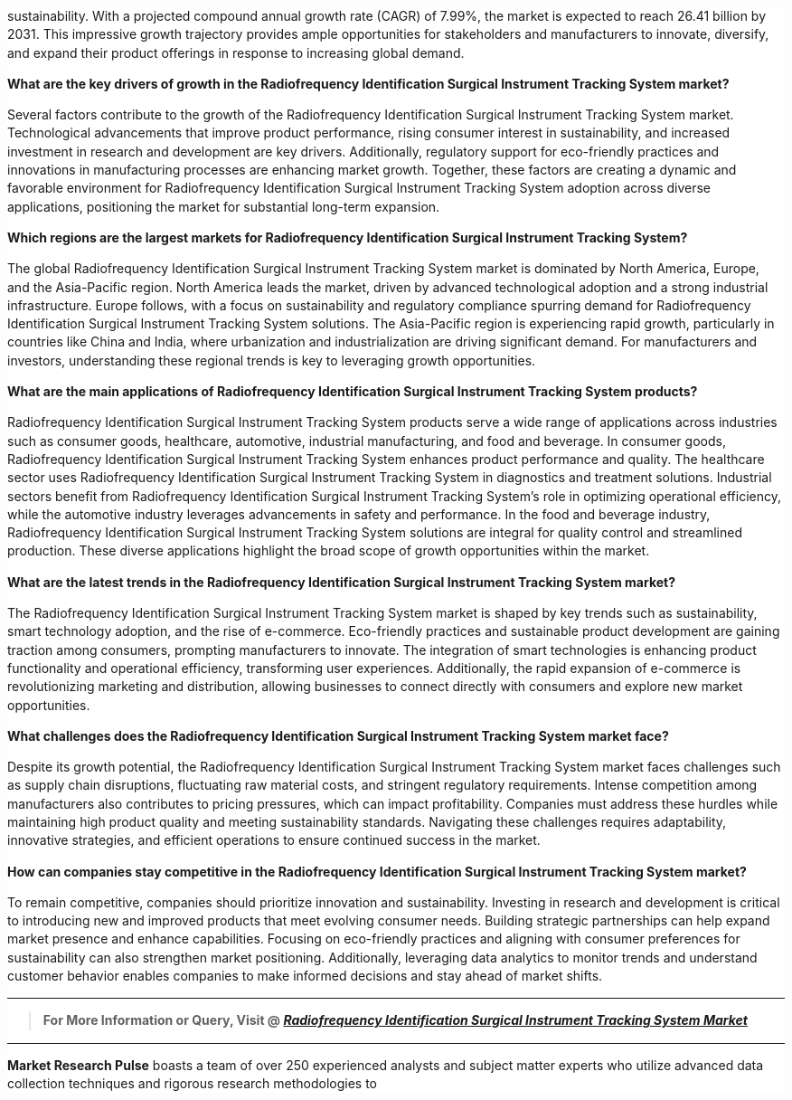 sustainability. With a projected compound annual growth rate (CAGR) of 7.99%, the market is expected to reach 26.41 billion by 2031. This impressive growth trajectory provides ample opportunities for stakeholders and manufacturers to innovate, diversify, and expand their product offerings in response to increasing global demand.</p><p><strong>What are the key drivers of growth in the Radiofrequency Identification Surgical Instrument Tracking System market?</strong></p><p>Several factors contribute to the growth of the Radiofrequency Identification Surgical Instrument Tracking System market. Technological advancements that improve product performance, rising consumer interest in sustainability, and increased investment in research and development are key drivers. Additionally, regulatory support for eco-friendly practices and innovations in manufacturing processes are enhancing market growth. Together, these factors are creating a dynamic and favorable environment for Radiofrequency Identification Surgical Instrument Tracking System adoption across diverse applications, positioning the market for substantial long-term expansion.</p><p><strong>Which regions are the largest markets for Radiofrequency Identification Surgical Instrument Tracking System?</strong></p><p>The global Radiofrequency Identification Surgical Instrument Tracking System market is dominated by North America, Europe, and the Asia-Pacific region. North America leads the market, driven by advanced technological adoption and a strong industrial infrastructure. Europe follows, with a focus on sustainability and regulatory compliance spurring demand for Radiofrequency Identification Surgical Instrument Tracking System solutions. The Asia-Pacific region is experiencing rapid growth, particularly in countries like China and India, where urbanization and industrialization are driving significant demand. For manufacturers and investors, understanding these regional trends is key to leveraging growth opportunities.</p><p><strong>What are the main applications of Radiofrequency Identification Surgical Instrument Tracking System products?</strong></p><p>Radiofrequency Identification Surgical Instrument Tracking System products serve a wide range of applications across industries such as consumer goods, healthcare, automotive, industrial manufacturing, and food and beverage. In consumer goods, Radiofrequency Identification Surgical Instrument Tracking System enhances product performance and quality. The healthcare sector uses Radiofrequency Identification Surgical Instrument Tracking System in diagnostics and treatment solutions. Industrial sectors benefit from Radiofrequency Identification Surgical Instrument Tracking System&rsquo;s role in optimizing operational efficiency, while the automotive industry leverages advancements in safety and performance. In the food and beverage industry, Radiofrequency Identification Surgical Instrument Tracking System solutions are integral for quality control and streamlined production. These diverse applications highlight the broad scope of growth opportunities within the market.</p><p><strong>What are the latest trends in the Radiofrequency Identification Surgical Instrument Tracking System market?</strong></p><p>The Radiofrequency Identification Surgical Instrument Tracking System market is shaped by key trends such as sustainability, smart technology adoption, and the rise of e-commerce. Eco-friendly practices and sustainable product development are gaining traction among consumers, prompting manufacturers to innovate. The integration of smart technologies is enhancing product functionality and operational efficiency, transforming user experiences. Additionally, the rapid expansion of e-commerce is revolutionizing marketing and distribution, allowing businesses to connect directly with consumers and explore new market opportunities.</p><p><strong>What challenges does the Radiofrequency Identification Surgical Instrument Tracking System market face?</strong></p><p>Despite its growth potential, the Radiofrequency Identification Surgical Instrument Tracking System market faces challenges such as supply chain disruptions, fluctuating raw material costs, and stringent regulatory requirements. Intense competition among manufacturers also contributes to pricing pressures, which can impact profitability. Companies must address these hurdles while maintaining high product quality and meeting sustainability standards. Navigating these challenges requires adaptability, innovative strategies, and efficient operations to ensure continued success in the market.</p><p><strong>How can companies stay competitive in the Radiofrequency Identification Surgical Instrument Tracking System market?</strong></p><p>To remain competitive, companies should prioritize innovation and sustainability. Investing in research and development is critical to introducing new and improved products that meet evolving consumer needs. Building strategic partnerships can help expand market presence and enhance capabilities. Focusing on eco-friendly practices and aligning with consumer preferences for sustainability can also strengthen market positioning. Additionally, leveraging data analytics to monitor trends and understand customer behavior enables companies to make informed decisions and stay ahead of market shifts.</p><hr /><blockquote><p><strong>For More Information or Query, Visit @&nbsp;<em><a href="https://marketresearchpulse.com/report/15840/radiofrequency-identification-surgical-instrument-tracking-system-market?utm_source=Linkedin&utm_medium=0112">Radiofrequency Identification Surgical Instrument Tracking System Market</a></em></strong></p></blockquote><hr /><p><strong>Market Research Pulse</strong> boasts a team of over 250 experienced analysts and subject matter experts who utilize advanced data collection techniques and rigorous research methodologies to
